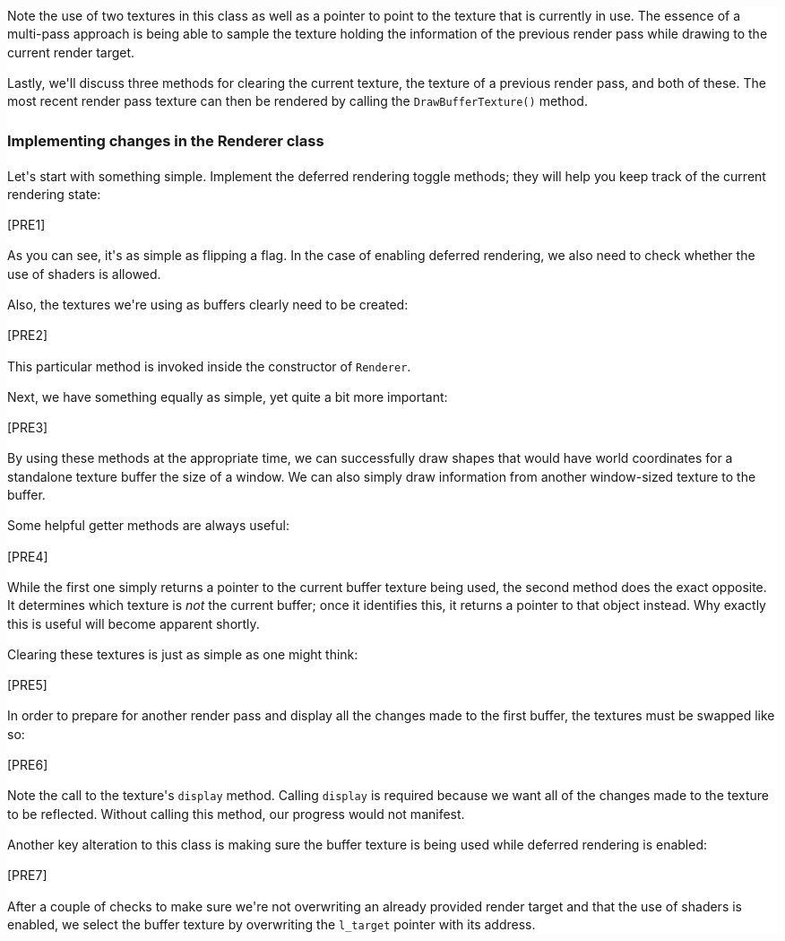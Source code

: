 Note the use of two textures in this class as well as a pointer to point to the texture that is currently in use. The essence of a multi-pass approach is being able to sample the texture holding the information of the previous render pass while drawing to the current render target.

Lastly, we'll discuss three methods for clearing the current texture, the texture of a previous render pass, and both of these. The most recent render pass texture can then be rendered by calling the `DrawBufferTexture()` method.

### Implementing changes in the Renderer class

Let's start with something simple. Implement the deferred rendering toggle methods; they will help you keep track of the current rendering state:

[PRE1]

As you can see, it's as simple as flipping a flag. In the case of enabling deferred rendering, we also need to check whether the use of shaders is allowed.

Also, the textures we're using as buffers clearly need to be created:

[PRE2]

This particular method is invoked inside the constructor of `Renderer`.

Next, we have something equally as simple, yet quite a bit more important:

[PRE3]

By using these methods at the appropriate time, we can successfully draw shapes that would have world coordinates for a standalone texture buffer the size of a window. We can also simply draw information from another window-sized texture to the buffer.

Some helpful getter methods are always useful:

[PRE4]

While the first one simply returns a pointer to the current buffer texture being used, the second method does the exact opposite. It determines which texture is *not* the current buffer; once it identifies this, it returns a pointer to that object instead. Why exactly this is useful will become apparent shortly.

Clearing these textures is just as simple as one might think:

[PRE5]

In order to prepare for another render pass and display all the changes made to the first buffer, the textures must be swapped like so:

[PRE6]

Note the call to the texture's `display` method. Calling `display` is required because we want all of the changes made to the texture to be reflected. Without calling this method, our progress would not manifest.

Another key alteration to this class is making sure the buffer texture is being used while deferred rendering is enabled:

[PRE7]

After a couple of checks to make sure we're not overwriting an already provided render target and that the use of shaders is enabled, we select the buffer texture by overwriting the `l_target` pointer with its address.
